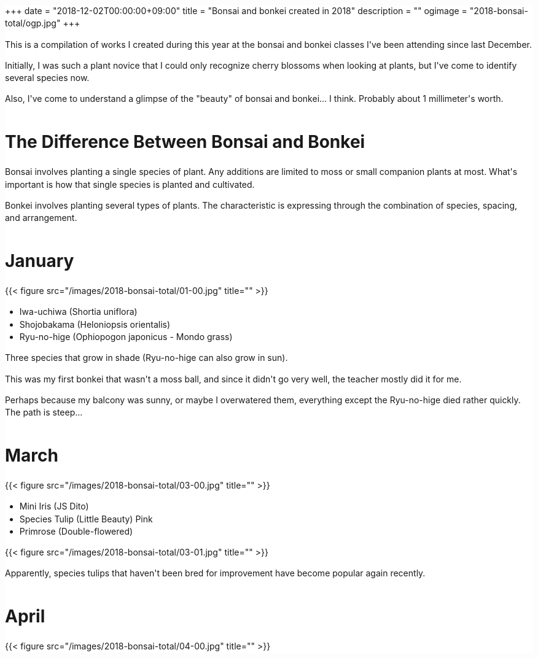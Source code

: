 +++
date = "2018-12-02T00:00:00+09:00"
title = "Bonsai and bonkei created in 2018"
description = ""
ogimage = "2018-bonsai-total/ogp.jpg"
+++

This is a compilation of works I created during this year at the bonsai and bonkei classes I've been attending since last December.

Initially, I was such a plant novice that I could only recognize cherry blossoms when looking at plants, but I've come to identify several species now.

Also, I've come to understand a glimpse of the "beauty" of bonsai and bonkei... I think. Probably about 1 millimeter's worth.

# The Difference Between Bonsai and Bonkei
Bonsai involves planting a single species of plant. Any additions are limited to moss or small companion plants at most. What's important is how that single species is planted and cultivated.

Bonkei involves planting several types of plants. The characteristic is expressing through the combination of species, spacing, and arrangement.

# January
{{< figure src="/images/2018-bonsai-total/01-00.jpg" title="" >}}

* Iwa-uchiwa (Shortia uniflora)
* Shojobakama (Heloniopsis orientalis)
* Ryu-no-hige (Ophiopogon japonicus - Mondo grass)

Three species that grow in shade (Ryu-no-hige can also grow in sun).

This was my first bonkei that wasn't a moss ball, and since it didn't go very well, the teacher mostly did it for me.

Perhaps because my balcony was sunny, or maybe I overwatered them, everything except the Ryu-no-hige died rather quickly. The path is steep...

# March
{{< figure src="/images/2018-bonsai-total/03-00.jpg" title="" >}}

* Mini Iris (JS Dito)
* Species Tulip (Little Beauty) Pink
* Primrose (Double-flowered)

{{< figure src="/images/2018-bonsai-total/03-01.jpg" title="" >}}

Apparently, species tulips that haven't been bred for improvement have become popular again recently.

# April
{{< figure src="/images/2018-bonsai-total/04-00.jpg" title="" >}}
